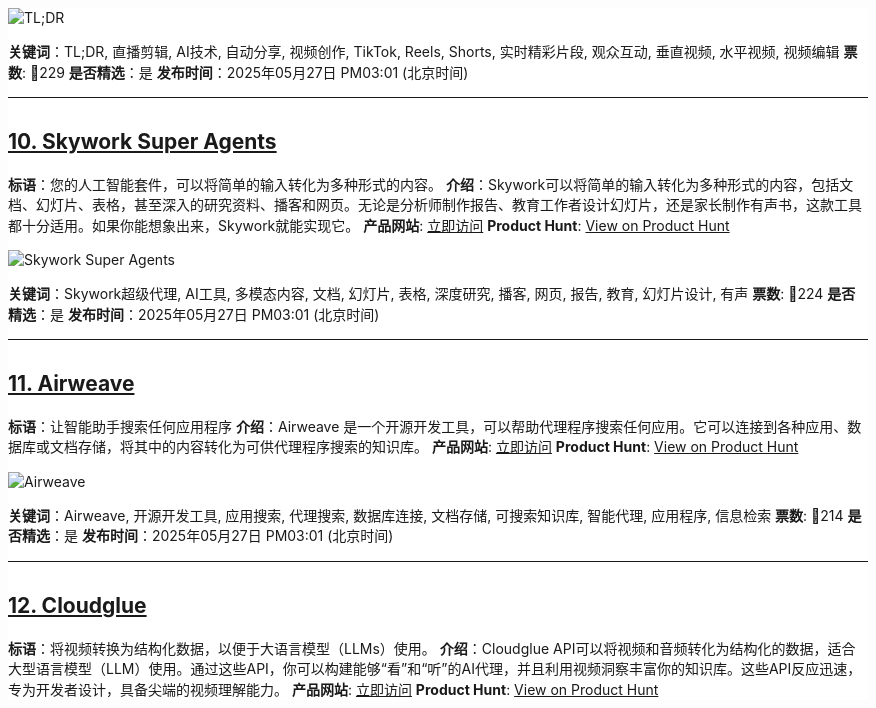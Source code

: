 ![TL;DR]()

**关键词**：TL;DR, 直播剪辑, AI技术, 自动分享, 视频创作, TikTok, Reels, Shorts, 实时精彩片段, 观众互动, 垂直视频, 水平视频, 视频编辑
**票数**: 🔺229
**是否精选**：是
**发布时间**：2025年05月27日 PM03:01 (北京时间)

---

## [10. Skywork Super Agents](https://www.producthunt.com/posts/skywork-super-agents?utm_campaign=producthunt-api&utm_medium=api-v2&utm_source=Application%3A+daily+ph+%28ID%3A+133301%29)
**标语**：您的人工智能套件，可以将简单的输入转化为多种形式的内容。
**介绍**：Skywork可以将简单的输入转化为多种形式的内容，包括文档、幻灯片、表格，甚至深入的研究资料、播客和网页。无论是分析师制作报告、教育工作者设计幻灯片，还是家长制作有声书，这款工具都十分适用。如果你能想象出来，Skywork就能实现它。
**产品网站**: [立即访问](https://www.producthunt.com/r/YWTW6SOJTKNMY4?utm_campaign=producthunt-api&utm_medium=api-v2&utm_source=Application%3A+daily+ph+%28ID%3A+133301%29)
**Product Hunt**: [View on Product Hunt](https://www.producthunt.com/posts/skywork-super-agents?utm_campaign=producthunt-api&utm_medium=api-v2&utm_source=Application%3A+daily+ph+%28ID%3A+133301%29)

![Skywork Super Agents]()

**关键词**：Skywork超级代理, AI工具, 多模态内容, 文档, 幻灯片, 表格, 深度研究, 播客, 网页, 报告, 教育, 幻灯片设计, 有声
**票数**: 🔺224
**是否精选**：是
**发布时间**：2025年05月27日 PM03:01 (北京时间)

---

## [11. Airweave](https://www.producthunt.com/posts/airweave?utm_campaign=producthunt-api&utm_medium=api-v2&utm_source=Application%3A+daily+ph+%28ID%3A+133301%29)
**标语**：让智能助手搜索任何应用程序
**介绍**：Airweave 是一个开源开发工具，可以帮助代理程序搜索任何应用。它可以连接到各种应用、数据库或文档存储，将其中的内容转化为可供代理程序搜索的知识库。
**产品网站**: [立即访问](https://www.producthunt.com/r/JUT5UYQL7Y2ZGQ?utm_campaign=producthunt-api&utm_medium=api-v2&utm_source=Application%3A+daily+ph+%28ID%3A+133301%29)
**Product Hunt**: [View on Product Hunt](https://www.producthunt.com/posts/airweave?utm_campaign=producthunt-api&utm_medium=api-v2&utm_source=Application%3A+daily+ph+%28ID%3A+133301%29)

![Airweave]()

**关键词**：Airweave, 开源开发工具, 应用搜索, 代理搜索, 数据库连接, 文档存储, 可搜索知识库, 智能代理, 应用程序, 信息检索
**票数**: 🔺214
**是否精选**：是
**发布时间**：2025年05月27日 PM03:01 (北京时间)

---

## [12. Cloudglue](https://www.producthunt.com/posts/cloudglue?utm_campaign=producthunt-api&utm_medium=api-v2&utm_source=Application%3A+daily+ph+%28ID%3A+133301%29)
**标语**：将视频转换为结构化数据，以便于大语言模型（LLMs）使用。
**介绍**：Cloudglue API可以将视频和音频转化为结构化的数据，适合大型语言模型（LLM）使用。通过这些API，你可以构建能够“看”和“听”的AI代理，并且利用视频洞察丰富你的知识库。这些API反应迅速，专为开发者设计，具备尖端的视频理解能力。
**产品网站**: [立即访问](https://www.producthunt.com/r/5Z63DVNQIDWTFY?utm_campaign=producthunt-api&utm_medium=api-v2&utm_source=Application%3A+daily+ph+%28ID%3A+133301%29)
**Product Hunt**: [View on Product Hunt](https://www.producthunt.com/posts/cloudglue?utm_campaign=producthunt-api&utm_medium=api-v2&utm_source=Application%3A+daily+ph+%28ID%3A+133301%29)
